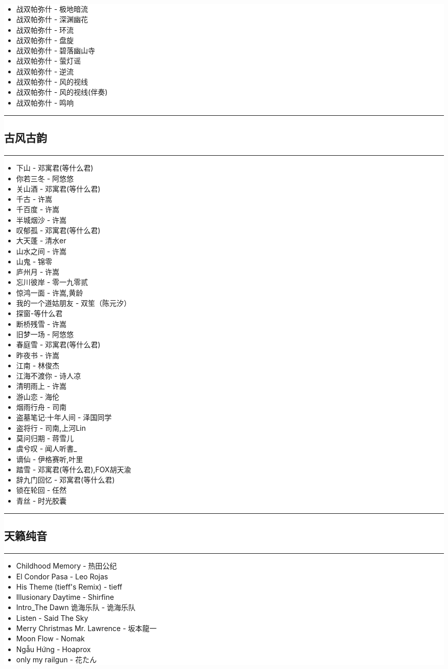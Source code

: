 - 战双帕弥什 - 极地暗流
- 战双帕弥什 - 深渊幽花
- 战双帕弥什 - 环流
- 战双帕弥什 - 盘旋
- 战双帕弥什 - 碧落幽山寺
- 战双帕弥什 - 萤灯谣
- 战双帕弥什 - 逆流
- 战双帕弥什 - 风的视线 
- 战双帕弥什 - 风的视线(伴奏)
- 战双帕弥什 - 鸣响

---
古风古韵
 --- 
---
- 下山 - 邓寓君(等什么君)
- 你若三冬 - 阿悠悠
- 关山酒 - 邓寓君(等什么君)
- 千古 - 许嵩
- 千百度 - 许嵩
- 半城烟沙 - 许嵩
- 叹郁孤 - 邓寓君(等什么君)
- 大天蓬 - 清水er
- 山水之间 - 许嵩
- 山鬼 - 锦零
- 庐州月 - 许嵩
- 忘川彼岸 - 零一九零贰
- 惊鸿一面 - 许嵩,黄龄
- 我的一个道姑朋友 - 双笙（陈元汐）
- 探窗-等什么君
- 断桥残雪 - 许嵩
- 旧梦一场 - 阿悠悠
- 春庭雪 - 邓寓君(等什么君)
- 昨夜书 - 许嵩
- 江南 - 林俊杰
- 江海不渡你 - 诗人凉
- 清明雨上 - 许嵩
- 游山恋 - 海伦
- 烟雨行舟 - 司南
- 盗墓笔记·十年人间 - 泽国同学
- 盗将行 - 司南,上河Lin
- 莫问归期 - 蒋雪儿
- 虞兮叹 - 闻人听書_
- 谪仙 - 伊格赛听,叶里
- 踏雪 - 邓寓君(等什么君),FOX胡天渝
- 辞九门回忆 - 邓寓君(等什么君)
- 锁在轮回 - 任然
- 青丝 - 时光胶囊

---
天籁纯音
 --- 
---
- Childhood Memory - 热田公纪
- El Condor Pasa - Leo Rojas
- His Theme (tieff's Remix) - tieff
- Illusionary Daytime - Shirfine
- Intro_The Dawn 诡海乐队 - 诡海乐队
- Listen - Said The Sky
- Merry Christmas Mr. Lawrence - 坂本龍一
- Moon Flow - Nomak
- Ngẫu Hứng - Hoaprox
- only my railgun - 花たん